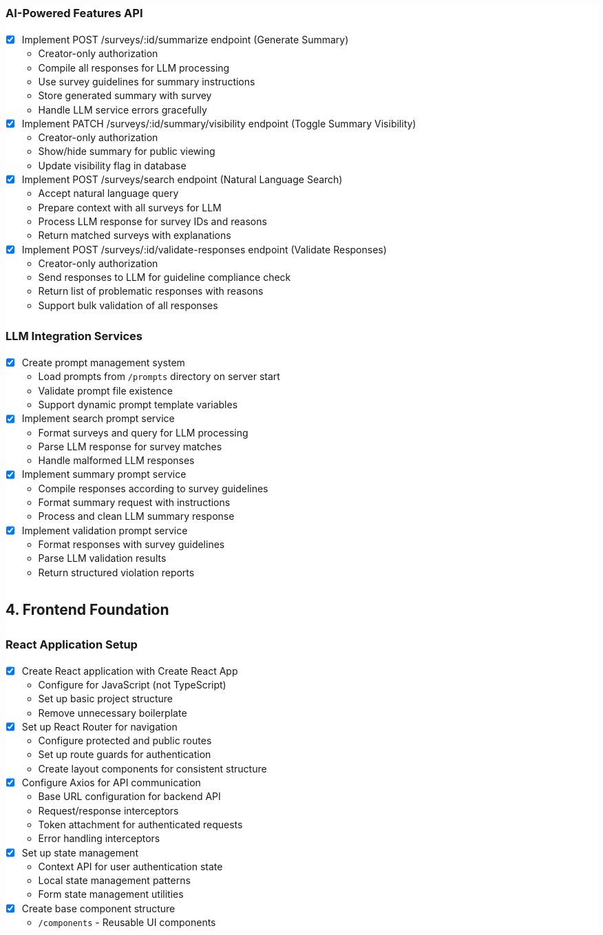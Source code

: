 ### AI-Powered Features API
- [x] Implement POST /surveys/:id/summarize endpoint (Generate Summary)
  - Creator-only authorization
  - Compile all responses for LLM processing
  - Use survey guidelines for summary instructions
  - Store generated summary with survey
  - Handle LLM service errors gracefully
- [x] Implement PATCH /surveys/:id/summary/visibility endpoint (Toggle Summary Visibility)
  - Creator-only authorization
  - Show/hide summary for public viewing
  - Update visibility flag in database
- [x] Implement POST /surveys/search endpoint (Natural Language Search)
  - Accept natural language query
  - Prepare context with all surveys for LLM
  - Process LLM response for survey IDs and reasons
  - Return matched surveys with explanations
- [x] Implement POST /surveys/:id/validate-responses endpoint (Validate Responses)
  - Creator-only authorization
  - Send responses to LLM for guideline compliance check
  - Return list of problematic responses with reasons
  - Support bulk validation of all responses

### LLM Integration Services
- [x] Create prompt management system
  - Load prompts from `/prompts` directory on server start
  - Validate prompt file existence
  - Support dynamic prompt template variables
- [x] Implement search prompt service
  - Format surveys and query for LLM processing
  - Parse LLM response for survey matches
  - Handle malformed LLM responses
- [x] Implement summary prompt service
  - Compile responses according to survey guidelines
  - Format summary request with instructions
  - Process and clean LLM summary response
- [x] Implement validation prompt service
  - Format responses with survey guidelines
  - Parse LLM validation results
  - Return structured violation reports

## 4. Frontend Foundation

### React Application Setup
- [x] Create React application with Create React App
  - Configure for JavaScript (not TypeScript)
  - Set up basic project structure
  - Remove unnecessary boilerplate
- [x] Set up React Router for navigation
  - Configure protected and public routes
  - Set up route guards for authentication
  - Create layout components for consistent structure
- [x] Configure Axios for API communication
  - Base URL configuration for backend API
  - Request/response interceptors
  - Token attachment for authenticated requests
  - Error handling interceptors
- [x] Set up state management
  - Context API for user authentication state
  - Local state management patterns
  - Form state management utilities
- [x] Create base component structure
  - `/components` - Reusable UI components